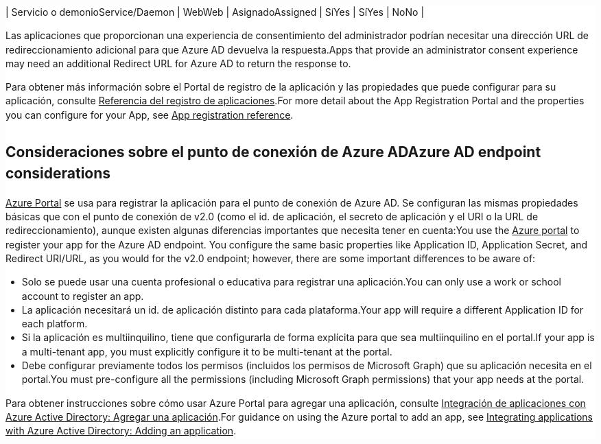 | <span data-ttu-id="2e608-177">Servicio o demonio</span><span class="sxs-lookup"><span data-stu-id="2e608-177">Service/Daemon</span></span> | <span data-ttu-id="2e608-178">Web</span><span class="sxs-lookup"><span data-stu-id="2e608-178">Web</span></span> | <span data-ttu-id="2e608-179">Asignado</span><span class="sxs-lookup"><span data-stu-id="2e608-179">Assigned</span></span> | <span data-ttu-id="2e608-180">Sí</span><span class="sxs-lookup"><span data-stu-id="2e608-180">Yes</span></span> | <span data-ttu-id="2e608-181">Sí</span><span class="sxs-lookup"><span data-stu-id="2e608-181">Yes</span></span> | <span data-ttu-id="2e608-182">No</span><span class="sxs-lookup"><span data-stu-id="2e608-182">No</span></span> |

<span data-ttu-id="2e608-183">Las aplicaciones que proporcionan una experiencia de consentimiento del administrador podrían necesitar una dirección URL de redireccionamiento adicional para que Azure AD devuelva la respuesta.</span><span class="sxs-lookup"><span data-stu-id="2e608-183">Apps that provide an administrator consent experience may need an additional Redirect URL for Azure AD to return the response to.</span></span>

<span data-ttu-id="2e608-184">Para obtener más información sobre el Portal de registro de la aplicación y las propiedades que puede configurar para su aplicación, consulte [Referencia del registro de aplicaciones](https://docs.microsoft.com/es-ES/azure/active-directory/develop/active-directory-v2-registration-portal).</span><span class="sxs-lookup"><span data-stu-id="2e608-184">For more detail about the App Registration Portal and the properties you can configure for your App, see [App registration reference](https://docs.microsoft.com/es-ES/azure/active-directory/develop/active-directory-v2-registration-portal).</span></span>  

## <a name="azure-ad-endpoint-considerations"></a><span data-ttu-id="2e608-185">Consideraciones sobre el punto de conexión de Azure AD</span><span class="sxs-lookup"><span data-stu-id="2e608-185">Azure AD endpoint considerations</span></span>

<span data-ttu-id="2e608-p112">[Azure Portal](https://aka.ms/aadapplist) se usa para registrar la aplicación para el punto de conexión de Azure AD. Se configuran las mismas propiedades básicas que con el punto de conexión de v2.0 (como el id. de aplicación, el secreto de aplicación y el URI o la URL de redireccionamiento), aunque existen algunas diferencias importantes que necesita tener en cuenta:</span><span class="sxs-lookup"><span data-stu-id="2e608-p112">You use the [Azure portal](https://aka.ms/aadapplist) to register your app for the Azure AD endpoint. You configure the same basic properties like Application ID, Application Secret, and Redirect URI/URL, as you would for the v2.0 endpoint; however, there are some important differences to be aware of:</span></span> 

- <span data-ttu-id="2e608-188">Solo se puede usar una cuenta profesional o educativa para registrar una aplicación.</span><span class="sxs-lookup"><span data-stu-id="2e608-188">You can only use a work or school account to register an app.</span></span>
- <span data-ttu-id="2e608-189">La aplicación necesitará un id. de aplicación distinto para cada plataforma.</span><span class="sxs-lookup"><span data-stu-id="2e608-189">Your app will require a different Application ID for each platform.</span></span>
- <span data-ttu-id="2e608-190">Si la aplicación es multiinquilino, tiene que configurarla de forma explícita para que sea multiinquilino en el portal.</span><span class="sxs-lookup"><span data-stu-id="2e608-190">If your app is a multi-tenant app, you must explicitly configure it to be multi-tenant at the portal.</span></span>
- <span data-ttu-id="2e608-191">Debe configurar previamente todos los permisos (incluidos los permisos de Microsoft Graph) que su aplicación necesita en el portal.</span><span class="sxs-lookup"><span data-stu-id="2e608-191">You must pre-configure all the permissions (including Microsoft Graph permissions) that your app needs at the portal.</span></span> 

<span data-ttu-id="2e608-192">Para obtener instrucciones sobre cómo usar Azure Portal para agregar una aplicación, consulte [Integración de aplicaciones con Azure Active Directory: Agregar una aplicación](https://docs.microsoft.com/azure/active-directory/develop/active-directory-integrating-applications#adding-an-application).</span><span class="sxs-lookup"><span data-stu-id="2e608-192">For guidance on using the Azure portal to add an app, see [Integrating applications with Azure Active Directory: Adding an application](https://docs.microsoft.com/azure/active-directory/develop/active-directory-integrating-applications#adding-an-application).</span></span>
